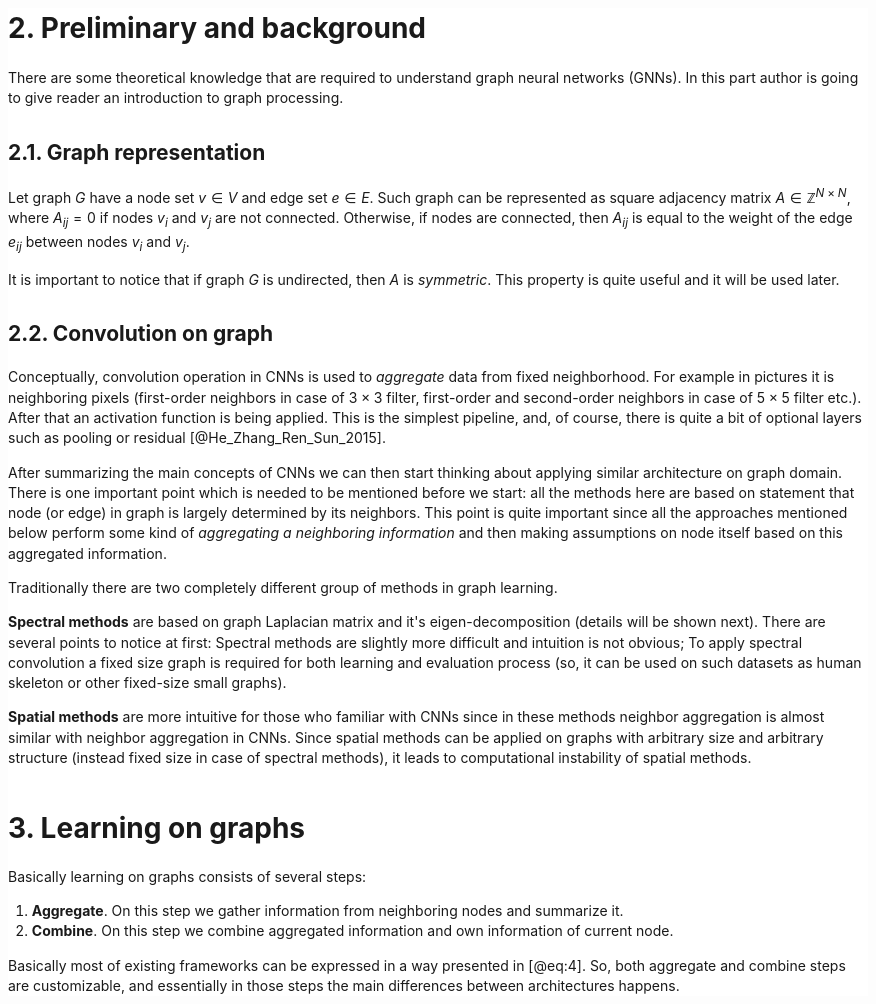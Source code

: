# 2. Preliminary and background

There are some theoretical knowledge that are required to understand graph neural networks (GNNs). In this part author is going to give reader an introduction to graph processing.

## 2.1. Graph representation

Let graph $G$ have a node set $v\in V$ and edge set $e\in E$. Such graph can be represented as square adjacency matrix $A\in \mathbb{Z}^{N\times N}$, where $A_{ij}=0$ if nodes $v_i$ and $v_j$ are not connected. Otherwise, if nodes are connected, then $A_{ij}$ is equal to the weight of the edge $e_{ij}$ between nodes $v_i$ and $v_j$.

It is important to notice that if graph $G$ is undirected, then $A$ is *symmetric*. This property is quite useful and it will be used later.

## 2.2. Convolution on graph

Conceptually, convolution operation in CNNs is used to *aggregate* data from fixed neighborhood. For example in pictures it is neighboring pixels (first-order neighbors in case of $3\times 3$ filter, first-order and second-order neighbors in case of $5\times 5$ filter etc.). After that an activation function is being applied. This is the simplest pipeline, and, of course, there is quite a bit of optional layers such as pooling or residual [@He_Zhang_Ren_Sun_2015].

After summarizing the main concepts of CNNs we can then start thinking about applying similar architecture on graph domain. There is one important point which is needed to be mentioned before we start: all the methods here are based on statement that node (or edge) in graph is largely determined by its neighbors. This point is quite important since all the approaches mentioned below perform some kind of *aggregating a neighboring information* and then making assumptions on node itself based on this aggregated information.

Traditionally there are two completely different group of methods in graph learning.

**Spectral methods** are based on graph Laplacian matrix and it's eigen-decomposition (details will be shown next). There are several points to notice at first: Spectral methods are slightly more difficult and intuition is not obvious; To apply spectral convolution a fixed size graph is required for both learning and evaluation process (so, it can be used on such datasets as human skeleton or other fixed-size small graphs).

**Spatial methods** are more intuitive for those who familiar with CNNs since in these methods neighbor aggregation is almost similar with neighbor aggregation in CNNs. Since spatial methods can be applied on graphs with arbitrary size and arbitrary structure (instead fixed size in case of spectral methods), it leads to computational instability of spatial methods.

# 3. Learning on graphs

Basically learning on graphs consists of several steps:

1. **Aggregate**. On this step we gather information from neighboring nodes and summarize it.
2. **Combine**. On this step we combine aggregated information and own information of current node.

Basically most of existing frameworks can be expressed in a way presented in [@eq:4]. So, both aggregate and combine steps are customizable, and essentially in those steps the main differences between architectures happens.
